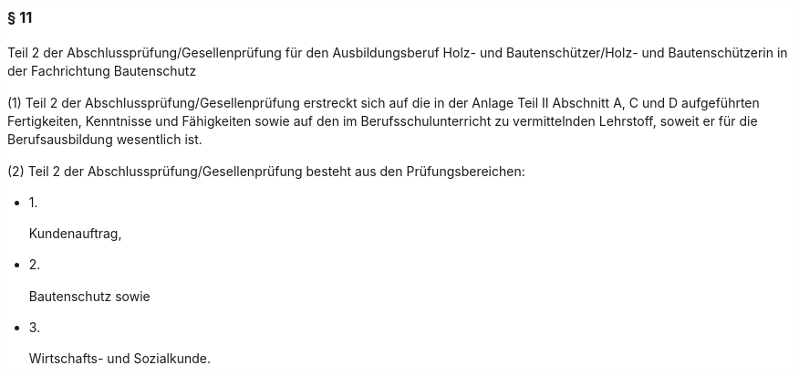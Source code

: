 </div>

</div>

</div>

</div>

<span id="BJNR061000007BJNE001200000.html"></span>

### § 11  
Teil 2 der Abschlussprüfung/Gesellenprüfung für den Ausbildungsberuf Holz- und Bautenschützer/Holz- und Bautenschützerin in der Fachrichtung Bautenschutz

<div>

<div class="jnhtml">

<div>

<div class="jurAbsatz">

(1) Teil 2 der Abschlussprüfung/Gesellenprüfung erstreckt sich auf die
in der Anlage Teil II Abschnitt A, C und D aufgeführten Fertigkeiten,
Kenntnisse und Fähigkeiten sowie auf den im Berufsschulunterricht zu
vermittelnden Lehrstoff, soweit er für die Berufsausbildung wesentlich
ist.

</div>

<div class="jurAbsatz">

(2) Teil 2 der Abschlussprüfung/Gesellenprüfung besteht aus den
Prüfungsbereichen:

  - 1\.
    
    <div style="">
    
    Kundenauftrag,
    
    </div>

  - 2\.
    
    <div style="">
    
    Bautenschutz sowie
    
    </div>

  - 3\.
    
    <div style="">
    
    Wirtschafts- und Sozialkunde.
    
    </div>

</div>

<div class="jurAbsatz">
